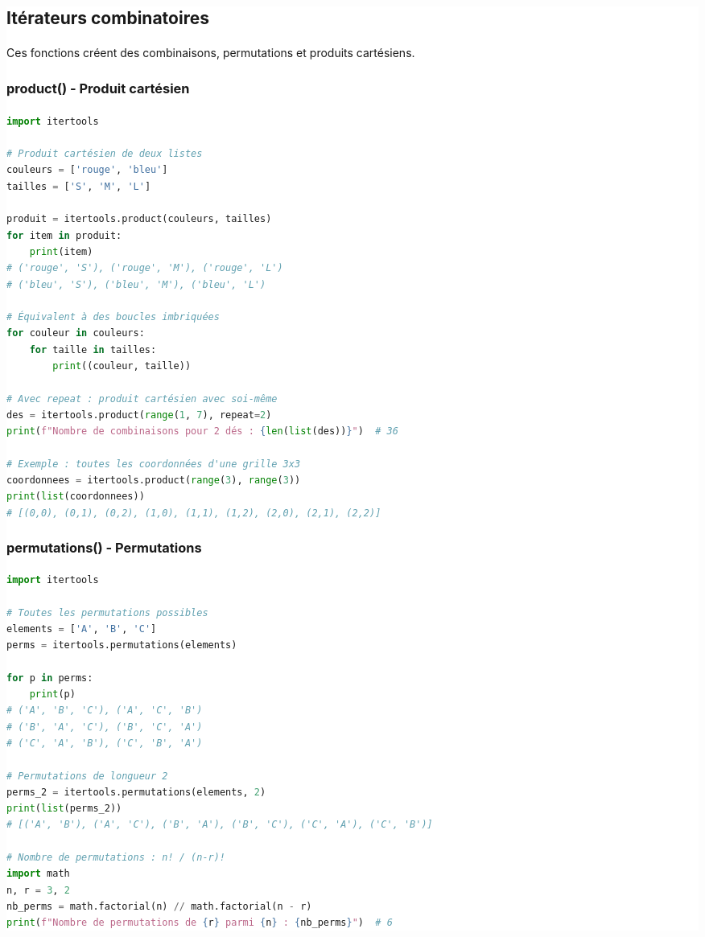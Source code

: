 
## Itérateurs combinatoires

Ces fonctions créent des combinaisons, permutations et produits cartésiens.

### product() - Produit cartésien

```python
import itertools

# Produit cartésien de deux listes
couleurs = ['rouge', 'bleu']
tailles = ['S', 'M', 'L']

produit = itertools.product(couleurs, tailles)
for item in produit:
    print(item)
# ('rouge', 'S'), ('rouge', 'M'), ('rouge', 'L')
# ('bleu', 'S'), ('bleu', 'M'), ('bleu', 'L')

# Équivalent à des boucles imbriquées
for couleur in couleurs:
    for taille in tailles:
        print((couleur, taille))

# Avec repeat : produit cartésien avec soi-même
des = itertools.product(range(1, 7), repeat=2)
print(f"Nombre de combinaisons pour 2 dés : {len(list(des))}")  # 36

# Exemple : toutes les coordonnées d'une grille 3x3
coordonnees = itertools.product(range(3), range(3))
print(list(coordonnees))
# [(0,0), (0,1), (0,2), (1,0), (1,1), (1,2), (2,0), (2,1), (2,2)]
```

### permutations() - Permutations

```python
import itertools

# Toutes les permutations possibles
elements = ['A', 'B', 'C']
perms = itertools.permutations(elements)

for p in perms:
    print(p)
# ('A', 'B', 'C'), ('A', 'C', 'B')
# ('B', 'A', 'C'), ('B', 'C', 'A')
# ('C', 'A', 'B'), ('C', 'B', 'A')

# Permutations de longueur 2
perms_2 = itertools.permutations(elements, 2)
print(list(perms_2))
# [('A', 'B'), ('A', 'C'), ('B', 'A'), ('B', 'C'), ('C', 'A'), ('C', 'B')]

# Nombre de permutations : n! / (n-r)!
import math
n, r = 3, 2
nb_perms = math.factorial(n) // math.factorial(n - r)
print(f"Nombre de permutations de {r} parmi {n} : {nb_perms}")  # 6
```
